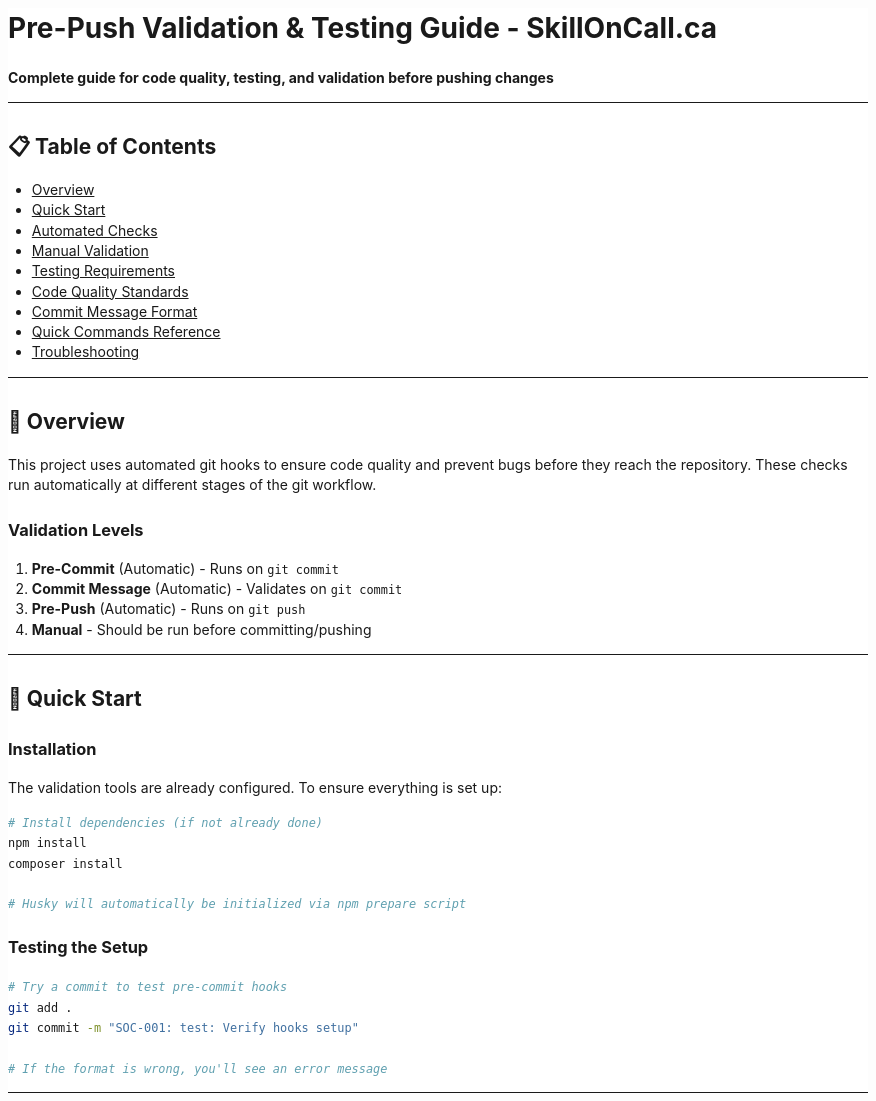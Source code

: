 # Pre-Push Validation & Testing Guide - SkillOnCall.ca

**Complete guide for code quality, testing, and validation before pushing changes**

---

## 📋 Table of Contents

- [Overview](#overview)
- [Quick Start](#quick-start)
- [Automated Checks](#automated-checks)
- [Manual Validation](#manual-validation)
- [Testing Requirements](#testing-requirements)
- [Code Quality Standards](#code-quality-standards)
- [Commit Message Format](#commit-message-format)
- [Quick Commands Reference](#quick-commands-reference)
- [Troubleshooting](#troubleshooting)

---

## 🎯 Overview

This project uses automated git hooks to ensure code quality and prevent bugs before they reach the repository. These checks run automatically at different stages of the git workflow.

### Validation Levels

1. **Pre-Commit** (Automatic) - Runs on `git commit`
2. **Commit Message** (Automatic) - Validates on `git commit`
3. **Pre-Push** (Automatic) - Runs on `git push`
4. **Manual** - Should be run before committing/pushing

---

## 🚀 Quick Start

### Installation

The validation tools are already configured. To ensure everything is set up:

```bash
# Install dependencies (if not already done)
npm install
composer install

# Husky will automatically be initialized via npm prepare script
```

### Testing the Setup

```bash
# Try a commit to test pre-commit hooks
git add .
git commit -m "SOC-001: test: Verify hooks setup"

# If the format is wrong, you'll see an error message
```

---